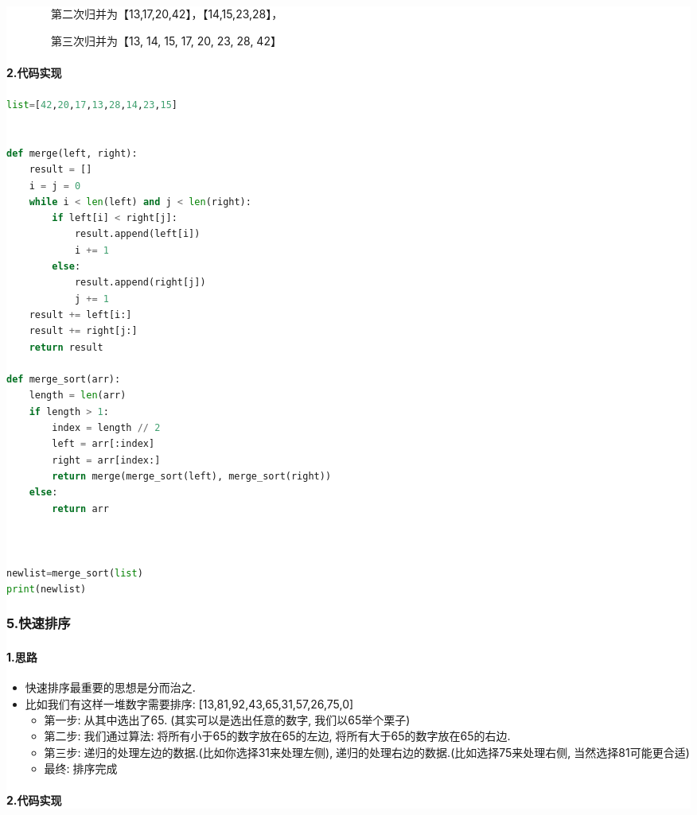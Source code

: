 　　　　第二次归并为【13,17,20,42】，【14,15,23,28】，

　　　　第三次归并为【13, 14, 15, 17, 20, 23, 28, 42】

#### 2.代码实现

```python
list=[42,20,17,13,28,14,23,15]


def merge(left, right):  
    result = []  
    i = j = 0  
    while i < len(left) and j < len(right):  
        if left[i] < right[j]:  
            result.append(left[i])  
            i += 1  
        else:  
            result.append(right[j])  
            j += 1  
    result += left[i:]  
    result += right[j:]  
    return result
  
def merge_sort(arr):  
    length = len(arr)  
    if length > 1:  
        index = length // 2  
        left = arr[:index]  
        right = arr[index:]  
        return merge(merge_sort(left), merge_sort(right))  
    else:  
        return arr  



newlist=merge_sort(list)
print(newlist)
```

### 5.快速排序

#### 1.思路

- 快速排序最重要的思想是分而治之.
- 比如我们有这样一堆数字需要排序: [13,81,92,43,65,31,57,26,75,0]
  - 第一步: 从其中选出了65. (其实可以是选出任意的数字, 我们以65举个栗子)
  - 第二步: 我们通过算法: 将所有小于65的数字放在65的左边, 将所有大于65的数字放在65的右边.
  - 第三步: 递归的处理左边的数据.(比如你选择31来处理左侧), 递归的处理右边的数据.(比如选择75来处理右侧, 当然选择81可能更合适)
  - 最终: 排序完成

#### 2.代码实现
